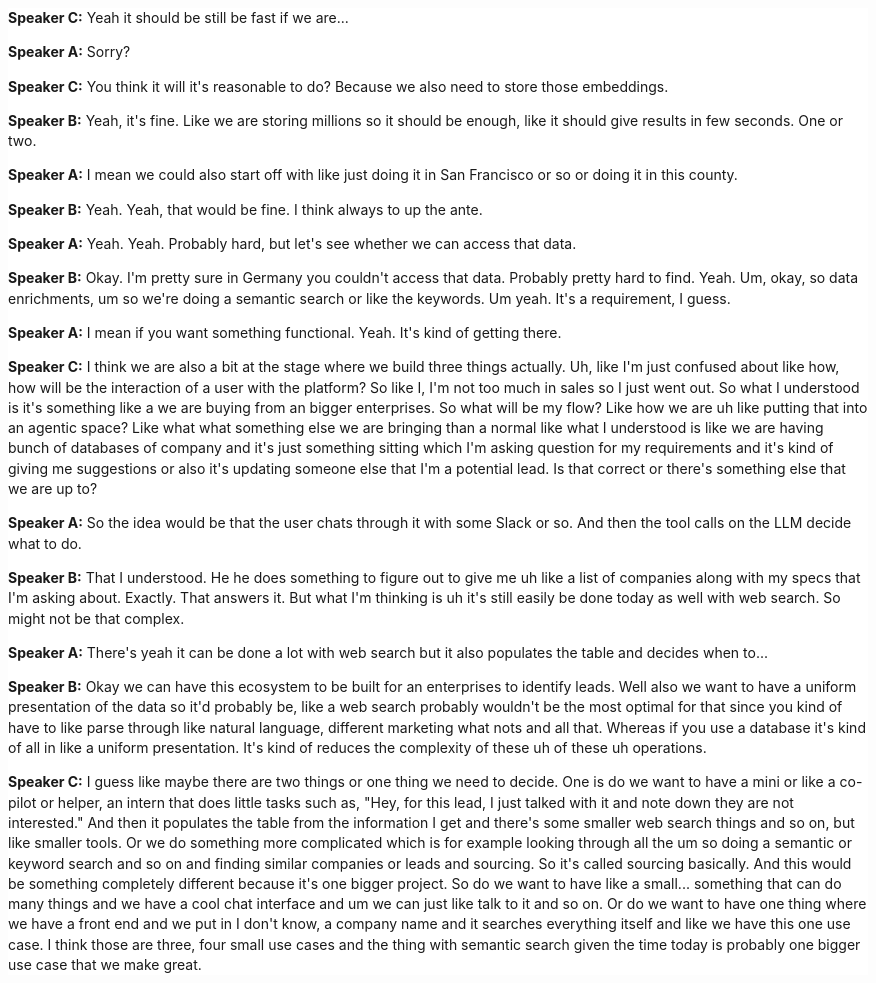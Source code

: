 **Speaker C:** Yeah it should be still be fast if we are...

**Speaker A:** Sorry?

**Speaker C:** You think it will it's reasonable to do? Because we also need to store those embeddings.

**Speaker B:** Yeah, it's fine. Like we are storing millions so it should be enough, like it should give results in few seconds. One or two.

**Speaker A:** I mean we could also start off with like just doing it in San Francisco or so or doing it in this county.

**Speaker B:** Yeah. Yeah, that would be fine. I think always to up the ante.

**Speaker A:** Yeah. Yeah. Probably hard, but let's see whether we can access that data.

**Speaker B:** Okay. I'm pretty sure in Germany you couldn't access that data. Probably pretty hard to find. Yeah. Um, okay, so data enrichments, um so we're doing a semantic search or like the keywords. Um yeah. It's a requirement, I guess.

**Speaker A:** I mean if you want something functional. Yeah. It's kind of getting there.

**Speaker C:** I think we are also a bit at the stage where we build three things actually. Uh, like I'm just confused about like how, how will be the interaction of a user with the platform? So like I, I'm not too much in sales so I just went out. So what I understood is it's something like a we are buying from an bigger enterprises. So what will be my flow? Like how we are uh like putting that into an agentic space? Like what what something else we are bringing than a normal like what I understood is like we are having bunch of databases of company and it's just something sitting which I'm asking question for my requirements and it's kind of giving me suggestions or also it's updating someone else that I'm a potential lead. Is that correct or there's something else that we are up to?

**Speaker A:** So the idea would be that the user chats through it with some Slack or so. And then the tool calls on the LLM decide what to do.

**Speaker B:** That I understood. He he does something to figure out to give me uh like a list of companies along with my specs that I'm asking about. Exactly. That answers it. But what I'm thinking is uh it's still easily be done today as well with web search. So might not be that complex.

**Speaker A:** There's yeah it can be done a lot with web search but it also populates the table and decides when to...

**Speaker B:** Okay we can have this ecosystem to be built for an enterprises to identify leads. Well also we want to have a uniform presentation of the data so it'd probably be, like a web search probably wouldn't be the most optimal for that since you kind of have to like parse through like natural language, different marketing what nots and all that. Whereas if you use a database it's kind of all in like a uniform presentation. It's kind of reduces the complexity of these uh of these uh operations.

**Speaker C:** I guess like maybe there are two things or one thing we need to decide. One is do we want to have a mini or like a co-pilot or helper, an intern that does little tasks such as, "Hey, for this lead, I just talked with it and note down they are not interested." And then it populates the table from the information I get and there's some smaller web search things and so on, but like smaller tools. Or we do something more complicated which is for example looking through all the um so doing a semantic or keyword search and so on and finding similar companies or leads and sourcing. So it's called sourcing basically. And this would be something completely different because it's one bigger project. So do we want to have like a small... something that can do many things and we have a cool chat interface and um we can just like talk to it and so on. Or do we want to have one thing where we have a front end and we put in I don't know, a company name and it searches everything itself and like we have this one use case. I think those are three, four small use cases and the thing with semantic search given the time today is probably one bigger use case that we make great.
